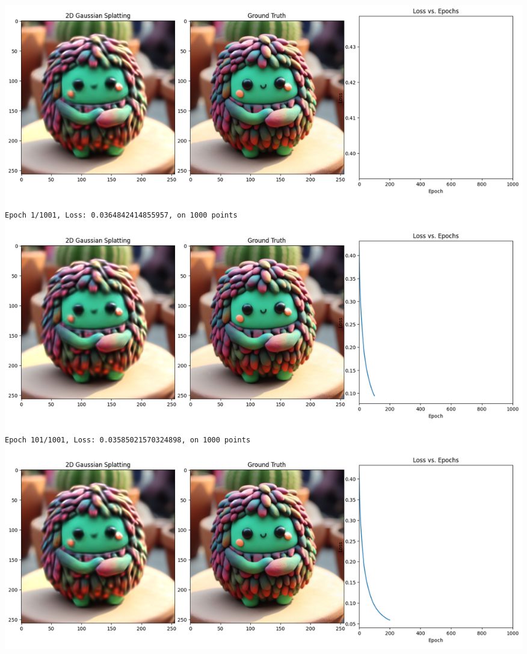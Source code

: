 
    
![png](tinysplat_files/tinysplat_34_0.png)
    


    Epoch 1/1001, Loss: 0.0364842414855957, on 1000 points



    
![png](tinysplat_files/tinysplat_34_2.png)
    


    Epoch 101/1001, Loss: 0.03585021570324898, on 1000 points



    
![png](tinysplat_files/tinysplat_34_4.png)